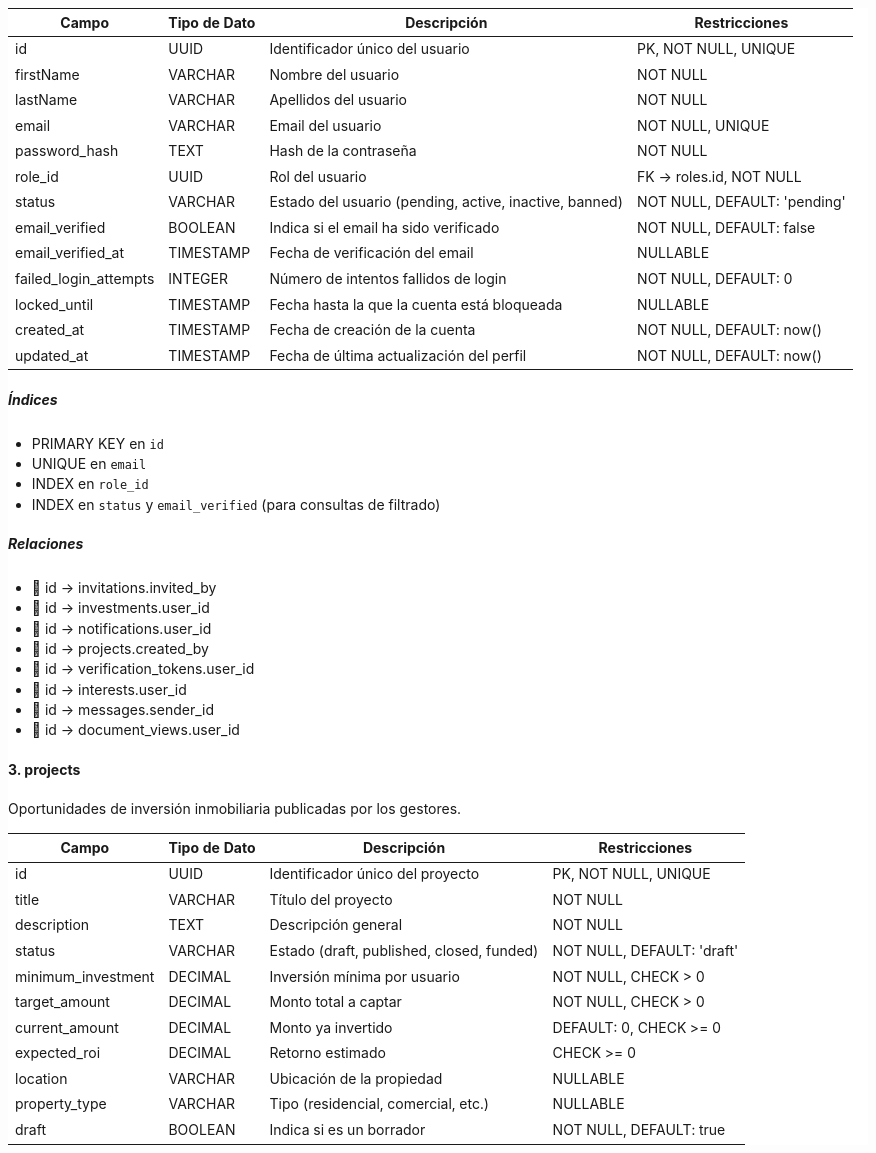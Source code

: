 | Campo | Tipo de Dato | Descripción | Restricciones |
|-------|-------------|-------------|---------------|
| id | UUID | Identificador único del usuario | PK, NOT NULL, UNIQUE |
| firstName | VARCHAR | Nombre del usuario | NOT NULL |
| lastName | VARCHAR | Apellidos del usuario | NOT NULL |
| email | VARCHAR | Email del usuario | NOT NULL, UNIQUE |
| password_hash | TEXT | Hash de la contraseña | NOT NULL |
| role_id | UUID | Rol del usuario | FK → roles.id, NOT NULL |
| status | VARCHAR | Estado del usuario (pending, active, inactive, banned) | NOT NULL, DEFAULT: 'pending' |
| email_verified | BOOLEAN | Indica si el email ha sido verificado | NOT NULL, DEFAULT: false |
| email_verified_at | TIMESTAMP | Fecha de verificación del email | NULLABLE |
| failed_login_attempts | INTEGER | Número de intentos fallidos de login | NOT NULL, DEFAULT: 0 |
| locked_until | TIMESTAMP | Fecha hasta la que la cuenta está bloqueada | NULLABLE |
| created_at | TIMESTAMP | Fecha de creación de la cuenta | NOT NULL, DEFAULT: now() |
| updated_at | TIMESTAMP | Fecha de última actualización del perfil | NOT NULL, DEFAULT: now() |

##### Índices
- PRIMARY KEY en `id`
- UNIQUE en `email`
- INDEX en `role_id`
- INDEX en `status` y `email_verified` (para consultas de filtrado)

##### Relaciones
- 🔑 id → invitations.invited_by
- 🔑 id → investments.user_id
- 🔑 id → notifications.user_id
- 🔑 id → projects.created_by
- 🔑 id → verification_tokens.user_id
- 🔑 id → interests.user_id
- 🔑 id → messages.sender_id
- 🔑 id → document_views.user_id

#### 3. projects
Oportunidades de inversión inmobiliaria publicadas por los gestores.

| Campo | Tipo de Dato | Descripción | Restricciones |
|-------|-------------|-------------|---------------|
| id | UUID | Identificador único del proyecto | PK, NOT NULL, UNIQUE |
| title | VARCHAR | Título del proyecto | NOT NULL |
| description | TEXT | Descripción general | NOT NULL |
| status | VARCHAR | Estado (draft, published, closed, funded) | NOT NULL, DEFAULT: 'draft' |
| minimum_investment | DECIMAL | Inversión mínima por usuario | NOT NULL, CHECK > 0 |
| target_amount | DECIMAL | Monto total a captar | NOT NULL, CHECK > 0 |
| current_amount | DECIMAL | Monto ya invertido | DEFAULT: 0, CHECK >= 0 |
| expected_roi | DECIMAL | Retorno estimado | CHECK >= 0 |
| location | VARCHAR | Ubicación de la propiedad | NULLABLE |
| property_type | VARCHAR | Tipo (residencial, comercial, etc.) | NULLABLE |
| draft | BOOLEAN | Indica si es un borrador | NOT NULL, DEFAULT: true |